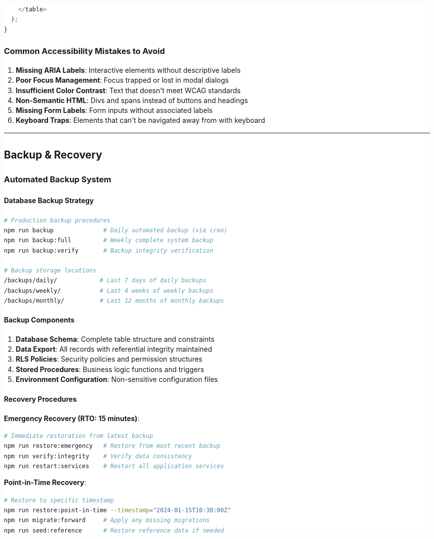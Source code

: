```typescript
    </table>
  );
}
```

### Common Accessibility Mistakes to Avoid
1. **Missing ARIA Labels**: Interactive elements without descriptive labels
2. **Poor Focus Management**: Focus trapped or lost in modal dialogs
3. **Insufficient Color Contrast**: Text that doesn't meet WCAG standards
4. **Non-Semantic HTML**: Divs and spans instead of buttons and headings
5. **Missing Form Labels**: Form inputs without associated labels
6. **Keyboard Traps**: Elements that can't be navigated away from with keyboard

---

## Backup & Recovery

### Automated Backup System

#### Database Backup Strategy
```bash
# Production backup procedures
npm run backup              # Daily automated backup (via cron)
npm run backup:full         # Weekly complete system backup
npm run backup:verify       # Backup integrity verification

# Backup storage locations
/backups/daily/            # Last 7 days of daily backups
/backups/weekly/           # Last 4 weeks of weekly backups  
/backups/monthly/          # Last 12 months of monthly backups
```

#### Backup Components
1. **Database Schema**: Complete table structure and constraints
2. **Data Export**: All records with referential integrity maintained
3. **RLS Policies**: Security policies and permission structures
4. **Stored Procedures**: Business logic functions and triggers
5. **Environment Configuration**: Non-sensitive configuration files

#### Recovery Procedures

**Emergency Recovery (RTO: 15 minutes)**:
```bash
# Immediate restoration from latest backup
npm run restore:emergency   # Restore from most recent backup
npm run verify:integrity    # Verify data consistency
npm run restart:services    # Restart all application services
```

**Point-in-Time Recovery**:
```bash
# Restore to specific timestamp
npm run restore:point-in-time --timestamp="2024-01-15T10:30:00Z"
npm run migrate:forward     # Apply any missing migrations
npm run seed:reference      # Restore reference data if needed
```
